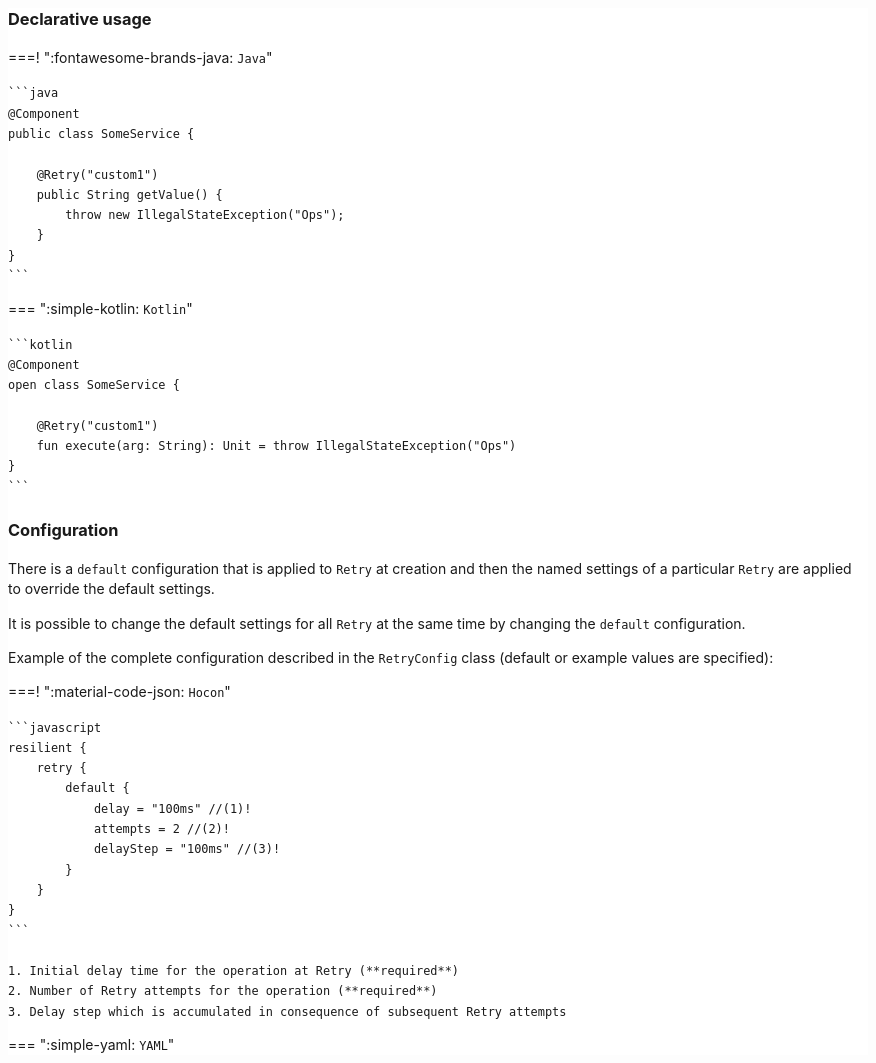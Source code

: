 ### Declarative usage

===! ":fontawesome-brands-java: `Java`"

    ```java
    @Component
    public class SomeService {

        @Retry("custom1")
        public String getValue() {
            throw new IllegalStateException("Ops");
        }
    }
    ```

=== ":simple-kotlin: `Kotlin`"

    ```kotlin
    @Component
    open class SomeService {

        @Retry("custom1")
        fun execute(arg: String): Unit = throw IllegalStateException("Ops")
    }
    ```

### Configuration

There is a `default` configuration that is applied to `Retry` at creation
and then the named settings of a particular `Retry` are applied to override the default settings.

It is possible to change the default settings for all `Retry` at the same time by changing the `default` configuration.

Example of the complete configuration described in the `RetryConfig` class (default or example values are specified):

===! ":material-code-json: `Hocon`"

    ```javascript
    resilient {
        retry {
            default {
                delay = "100ms" //(1)!
                attempts = 2 //(2)!
                delayStep = "100ms" //(3)!
            }
        }
    }
    ```

    1. Initial delay time for the operation at Retry (**required**)
    2. Number of Retry attempts for the operation (**required**)
    3. Delay step which is accumulated in consequence of subsequent Retry attempts

=== ":simple-yaml: `YAML`"
